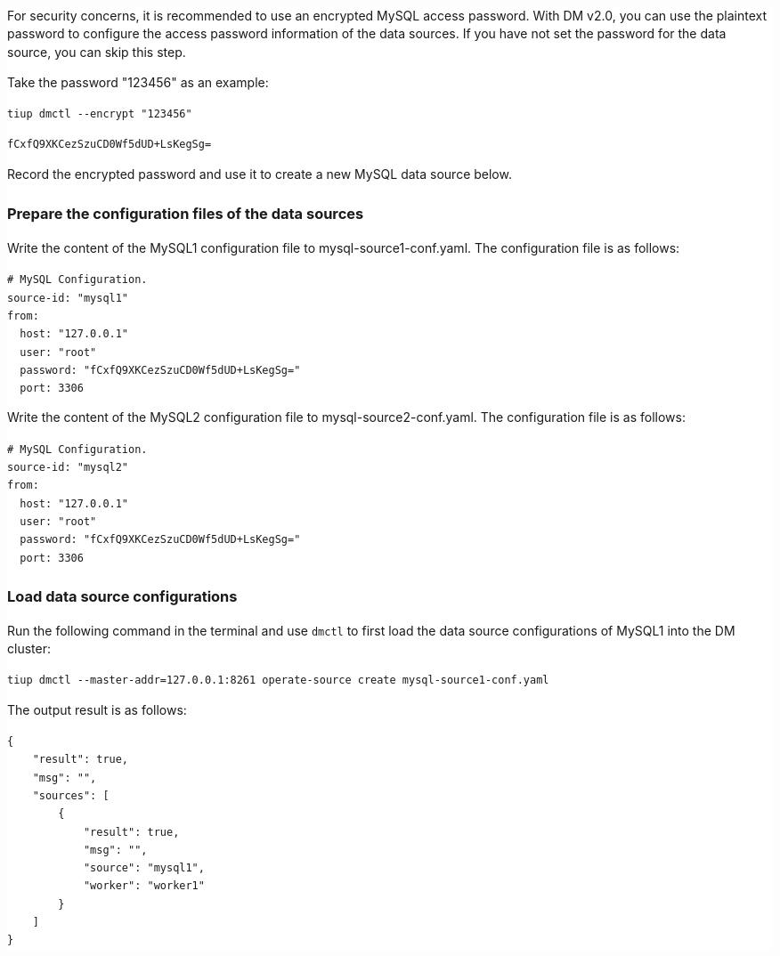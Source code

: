 For security concerns, it is recommended to use an encrypted MySQL access password. With DM v2.0, you can use the plaintext password to configure the access password information of the data sources. If you have not set the password for the data source, you can skip this step.

Take the password "123456" as an example:

```
tiup dmctl --encrypt "123456"
```

```
fCxfQ9XKCezSzuCD0Wf5dUD+LsKegSg=
```

Record the encrypted password and use it to create a new MySQL data source below.

### Prepare the configuration files of the data sources 

Write the content of the MySQL1 configuration file to mysql-source1-conf.yaml. The configuration file is as follows:

```
# MySQL Configuration.
source-id: "mysql1"
from:
  host: "127.0.0.1"
  user: "root"
  password: "fCxfQ9XKCezSzuCD0Wf5dUD+LsKegSg="
  port: 3306
```

Write the content of the MySQL2 configuration file to mysql-source2-conf.yaml. The configuration file is as follows:

```
# MySQL Configuration.
source-id: "mysql2"
from:
  host: "127.0.0.1"
  user: "root"
  password: "fCxfQ9XKCezSzuCD0Wf5dUD+LsKegSg="
  port: 3306
```

### Load data source configurations

Run the following command in the terminal and use `dmctl` to first load the data source configurations of MySQL1 into the DM cluster:

```shell
tiup dmctl --master-addr=127.0.0.1:8261 operate-source create mysql-source1-conf.yaml
```

The output result is as follows:

```
{
    "result": true,
    "msg": "",
    "sources": [
        {
            "result": true,
            "msg": "",
            "source": "mysql1",
            "worker": "worker1"
        }
    ]
}
```
